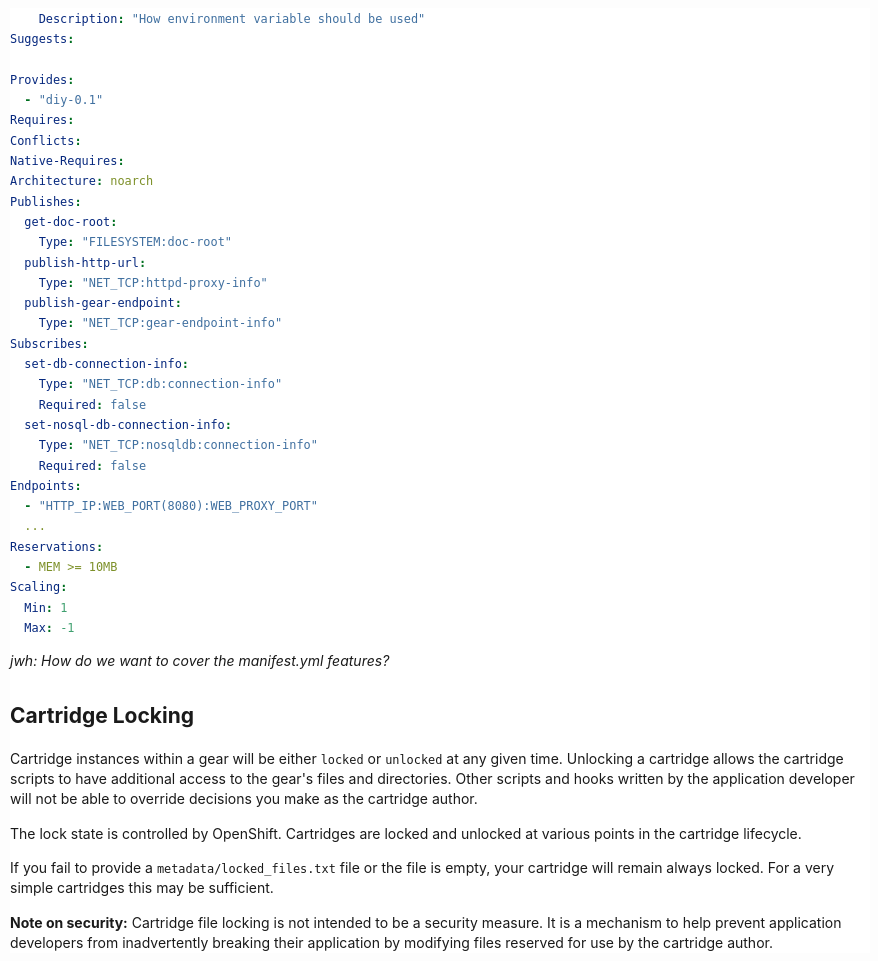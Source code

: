 ```yaml
    Description: "How environment variable should be used"
Suggests:

Provides:
  - "diy-0.1"
Requires:
Conflicts:
Native-Requires:
Architecture: noarch
Publishes:
  get-doc-root:
    Type: "FILESYSTEM:doc-root"
  publish-http-url:
    Type: "NET_TCP:httpd-proxy-info"
  publish-gear-endpoint:
    Type: "NET_TCP:gear-endpoint-info"
Subscribes:
  set-db-connection-info:
    Type: "NET_TCP:db:connection-info"
    Required: false
  set-nosql-db-connection-info:
    Type: "NET_TCP:nosqldb:connection-info"
    Required: false
Endpoints:
  - "HTTP_IP:WEB_PORT(8080):WEB_PROXY_PORT"
  ...
Reservations:
  - MEM >= 10MB
Scaling:
  Min: 1
  Max: -1
```

*jwh: How do we want to cover the manifest.yml features?*

## Cartridge Locking

Cartridge instances within a gear will be either `locked` or `unlocked`
at any given time.  Unlocking a cartridge allows the cartridge scripts
to have additional access to the gear's files and directories. Other
scripts and hooks written by the application developer will not be able to
override decisions you make as the cartridge author.

The lock state is controlled by OpenShift. Cartridges are locked and
unlocked at various points in the cartridge lifecycle.

If you fail to provide a `metadata/locked_files.txt` file or the file
is empty, your cartridge will remain always locked. For a very simple cartridges
this may be sufficient.

**Note on security:** Cartridge file locking is not intended to be a
security measure. It is a mechanism to help prevent application developers
from inadvertently breaking their application by modifying files reserved
for use by the cartridge author.
